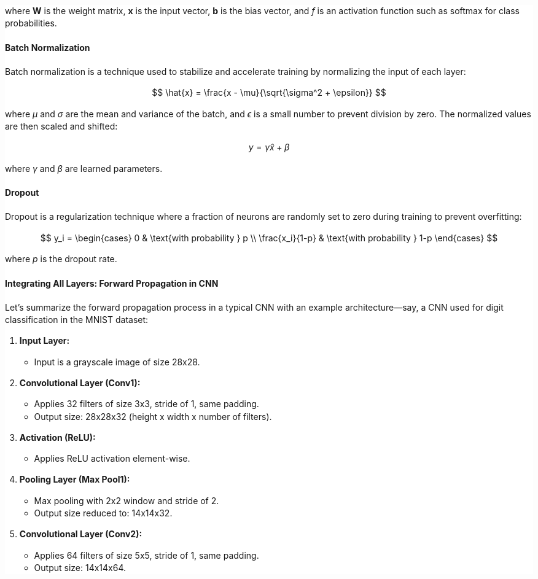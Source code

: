 where $\mathbf{W}$ is the weight matrix, $\mathbf{x}$ is the input vector, $\mathbf{b}$ is the bias vector, and $f$ is an activation function such as softmax for class probabilities.

#### Batch Normalization

Batch normalization is a technique used to stabilize and accelerate training by normalizing the input of each layer:

$$
\hat{x} = \frac{x - \mu}{\sqrt{\sigma^2 + \epsilon}}
$$

where $\mu$ and $\sigma$ are the mean and variance of the batch, and $\epsilon$ is a small number to prevent division by zero. The normalized values are then scaled and shifted:

$$
y = \gamma \hat{x} + \beta
$$

where $\gamma$ and $\beta$ are learned parameters.

#### Dropout

Dropout is a regularization technique where a fraction of neurons are randomly set to zero during training to prevent overfitting:

$$
y_i = \begin{cases} 
0 & \text{with probability } p \\
\frac{x_i}{1-p} & \text{with probability } 1-p 
\end{cases}
$$

where $p$ is the dropout rate.

#### Integrating All Layers: Forward Propagation in CNN

Let’s summarize the forward propagation process in a typical CNN with an example architecture—say, a CNN used for digit classification in the MNIST dataset:

1. **Input Layer:** 
   - Input is a grayscale image of size 28x28.
   
2. **Convolutional Layer (Conv1):**
   - Applies 32 filters of size 3x3, stride of 1, same padding.
   - Output size: 28x28x32 (height x width x number of filters).

3. **Activation (ReLU):**
   - Applies ReLU activation element-wise.

4. **Pooling Layer (Max Pool1):**
   - Max pooling with 2x2 window and stride of 2.
   - Output size reduced to: 14x14x32.

5. **Convolutional Layer (Conv2):**
   - Applies 64 filters of size 5x5, stride of 1, same padding.
   - Output size: 14x14x64.
